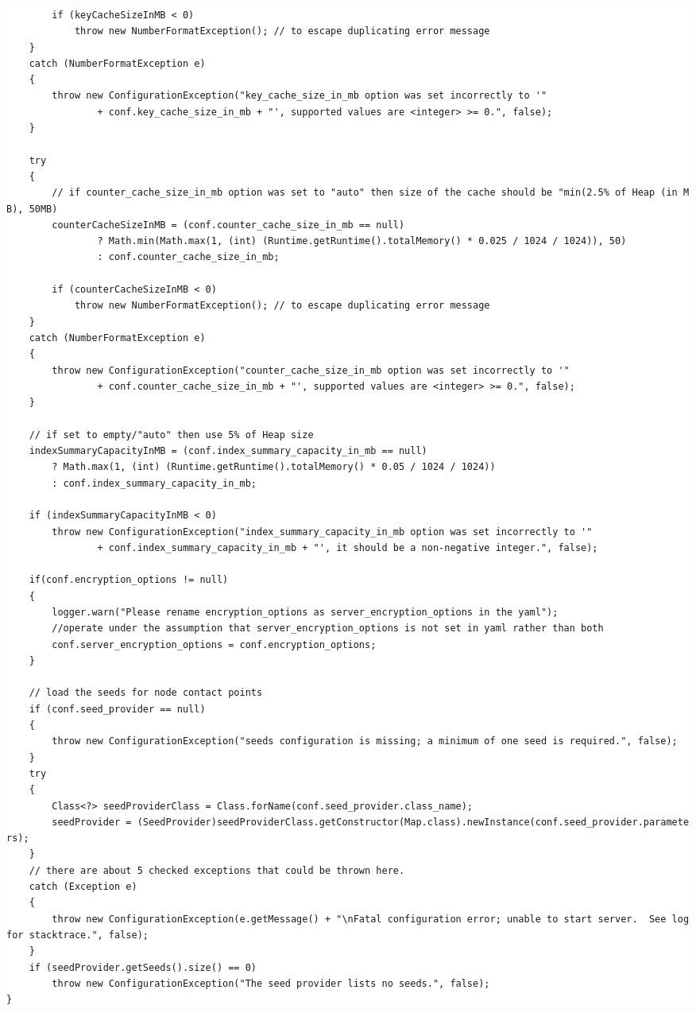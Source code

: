             if (keyCacheSizeInMB < 0)
                throw new NumberFormatException(); // to escape duplicating error message
        }
        catch (NumberFormatException e)
        {
            throw new ConfigurationException("key_cache_size_in_mb option was set incorrectly to '"
                    + conf.key_cache_size_in_mb + "', supported values are <integer> >= 0.", false);
        }

        try
        {
            // if counter_cache_size_in_mb option was set to "auto" then size of the cache should be "min(2.5% of Heap (in MB), 50MB)
            counterCacheSizeInMB = (conf.counter_cache_size_in_mb == null)
                    ? Math.min(Math.max(1, (int) (Runtime.getRuntime().totalMemory() * 0.025 / 1024 / 1024)), 50)
                    : conf.counter_cache_size_in_mb;

            if (counterCacheSizeInMB < 0)
                throw new NumberFormatException(); // to escape duplicating error message
        }
        catch (NumberFormatException e)
        {
            throw new ConfigurationException("counter_cache_size_in_mb option was set incorrectly to '"
                    + conf.counter_cache_size_in_mb + "', supported values are <integer> >= 0.", false);
        }

        // if set to empty/"auto" then use 5% of Heap size
        indexSummaryCapacityInMB = (conf.index_summary_capacity_in_mb == null)
            ? Math.max(1, (int) (Runtime.getRuntime().totalMemory() * 0.05 / 1024 / 1024))
            : conf.index_summary_capacity_in_mb;

        if (indexSummaryCapacityInMB < 0)
            throw new ConfigurationException("index_summary_capacity_in_mb option was set incorrectly to '"
                    + conf.index_summary_capacity_in_mb + "', it should be a non-negative integer.", false);

        if(conf.encryption_options != null)
        {
            logger.warn("Please rename encryption_options as server_encryption_options in the yaml");
            //operate under the assumption that server_encryption_options is not set in yaml rather than both
            conf.server_encryption_options = conf.encryption_options;
        }

        // load the seeds for node contact points
        if (conf.seed_provider == null)
        {
            throw new ConfigurationException("seeds configuration is missing; a minimum of one seed is required.", false);
        }
        try
        {
            Class<?> seedProviderClass = Class.forName(conf.seed_provider.class_name);
            seedProvider = (SeedProvider)seedProviderClass.getConstructor(Map.class).newInstance(conf.seed_provider.parameters);
        }
        // there are about 5 checked exceptions that could be thrown here.
        catch (Exception e)
        {
            throw new ConfigurationException(e.getMessage() + "\nFatal configuration error; unable to start server.  See log for stacktrace.", false);
        }
        if (seedProvider.getSeeds().size() == 0)
            throw new ConfigurationException("The seed provider lists no seeds.", false);
    }
